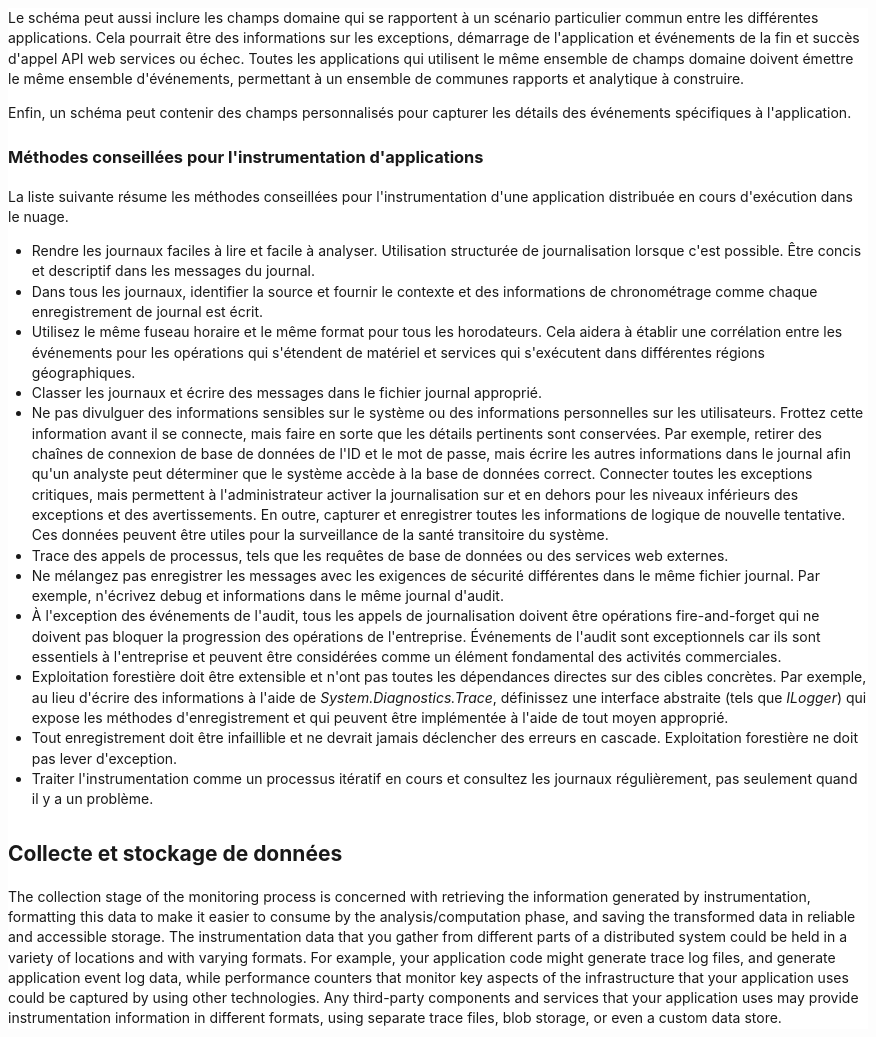 Le schéma peut aussi inclure les champs domaine qui se rapportent à un scénario particulier commun entre les différentes applications. Cela pourrait être des informations sur les exceptions, démarrage de l'application et événements de la fin et succès d'appel API web services ou échec. Toutes les applications qui utilisent le même ensemble de champs domaine doivent émettre le même ensemble d'événements, permettant à un ensemble de communes rapports et analytique à construire.

Enfin, un schéma peut contenir des champs personnalisés pour capturer les détails des événements spécifiques à l'application.

### Méthodes conseillées pour l'instrumentation d'applications
La liste suivante résume les méthodes conseillées pour l'instrumentation d'une application distribuée en cours d'exécution dans le nuage.

- Rendre les journaux faciles à lire et facile à analyser. Utilisation structurée de journalisation lorsque c'est possible. Être concis et descriptif dans les messages du journal.
- Dans tous les journaux, identifier la source et fournir le contexte et des informations de chronométrage comme chaque enregistrement de journal est écrit.
- Utilisez le même fuseau horaire et le même format pour tous les horodateurs. Cela aidera à établir une corrélation entre les événements pour les opérations qui s'étendent de matériel et services qui s'exécutent dans différentes régions géographiques.
- Classer les journaux et écrire des messages dans le fichier journal approprié.
- Ne pas divulguer des informations sensibles sur le système ou des informations personnelles sur les utilisateurs. Frottez cette information avant il se connecte, mais faire en sorte que les détails pertinents sont conservées. Par exemple, retirer des chaînes de connexion de base de données de l'ID et le mot de passe, mais écrire les autres informations dans le journal afin qu'un analyste peut déterminer que le système accède à la base de données correct. Connecter toutes les exceptions critiques, mais permettent à l'administrateur activer la journalisation sur et en dehors pour les niveaux inférieurs des exceptions et des avertissements. En outre, capturer et enregistrer toutes les informations de logique de nouvelle tentative. Ces données peuvent être utiles pour la surveillance de la santé transitoire du système.
- Trace des appels de processus, tels que les requêtes de base de données ou des services web externes.
- Ne mélangez pas enregistrer les messages avec les exigences de sécurité différentes dans le même fichier journal. Par exemple, n'écrivez debug et informations dans le même journal d'audit.
- À l'exception des événements de l'audit, tous les appels de journalisation doivent être opérations fire-and-forget qui ne doivent pas bloquer la progression des opérations de l'entreprise. Événements de l'audit sont exceptionnels car ils sont essentiels à l'entreprise et peuvent être considérées comme un élément fondamental des activités commerciales.
- Exploitation forestière doit être extensible et n'ont pas toutes les dépendances directes sur des cibles concrètes. Par exemple, au lieu d'écrire des informations à l'aide de _System.Diagnostics.Trace_, définissez une interface abstraite (tels que _ILogger_) qui expose les méthodes d'enregistrement et qui peuvent être implémentée à l'aide de tout moyen approprié.
- Tout enregistrement doit être infaillible et ne devrait jamais déclencher des erreurs en cascade. Exploitation forestière ne doit pas lever d'exception.
- Traiter l'instrumentation comme un processus itératif en cours et consultez les journaux régulièrement, pas seulement quand il y a un problème.

## Collecte et stockage de données
The collection stage of the monitoring process is concerned with retrieving the information generated by instrumentation, formatting this data to make it easier to consume by the analysis/computation phase, and saving the transformed data in reliable and accessible storage. The instrumentation data that you gather from different parts of a distributed system could be held in a variety of locations and with varying formats. For example, your application code might generate trace log files, and generate application event log data, while performance counters that monitor key aspects of the infrastructure that your application uses could be captured by using other technologies.  Any third-party components and services that your application uses may provide instrumentation information in different formats, using separate trace files, blob storage, or even a custom data store.
